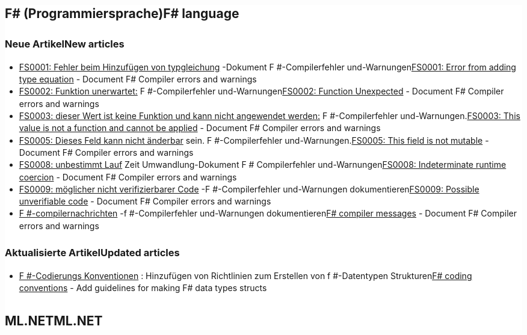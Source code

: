 ## <a name="f-language"></a><span data-ttu-id="445a7-137">F# (Programmiersprache)</span><span class="sxs-lookup"><span data-stu-id="445a7-137">F# language</span></span>

### <a name="new-articles"></a><span data-ttu-id="445a7-138">Neue Artikel</span><span class="sxs-lookup"><span data-stu-id="445a7-138">New articles</span></span>

- <span data-ttu-id="445a7-139">[FS0001: Fehler beim Hinzufügen von typgleichung](../fsharp/language-reference/compiler-messages/fs0001.md) -Dokument F #-Compilerfehler und-Warnungen</span><span class="sxs-lookup"><span data-stu-id="445a7-139">[FS0001: Error from adding type equation](../fsharp/language-reference/compiler-messages/fs0001.md) - Document F# Compiler errors and warnings</span></span>
- <span data-ttu-id="445a7-140">[FS0002: Funktion unerwartet:](../fsharp/language-reference/compiler-messages/fs0002.md) F #-Compilerfehler und-Warnungen</span><span class="sxs-lookup"><span data-stu-id="445a7-140">[FS0002: Function Unexpected](../fsharp/language-reference/compiler-messages/fs0002.md) - Document F# Compiler errors and warnings</span></span>
- <span data-ttu-id="445a7-141">[FS0003: dieser Wert ist keine Funktion und kann nicht angewendet werden:](../fsharp/language-reference/compiler-messages/fs0003.md) F #-Compilerfehler und-Warnungen.</span><span class="sxs-lookup"><span data-stu-id="445a7-141">[FS0003: This value is not a function and cannot be applied](../fsharp/language-reference/compiler-messages/fs0003.md) - Document F# Compiler errors and warnings</span></span>
- <span data-ttu-id="445a7-142">[FS0005: Dieses Feld kann nicht änderbar](../fsharp/language-reference/compiler-messages/fs0005.md) sein. F #-Compilerfehler und-Warnungen.</span><span class="sxs-lookup"><span data-stu-id="445a7-142">[FS0005: This field is not mutable](../fsharp/language-reference/compiler-messages/fs0005.md) - Document F# Compiler errors and warnings</span></span>
- <span data-ttu-id="445a7-143">[FS0008: unbestimmt Lauf](../fsharp/language-reference/compiler-messages/fs0008.md) Zeit Umwandlung-Dokument F # Compilerfehler und-Warnungen</span><span class="sxs-lookup"><span data-stu-id="445a7-143">[FS0008: Indeterminate runtime coercion](../fsharp/language-reference/compiler-messages/fs0008.md) - Document F# Compiler errors and warnings</span></span>
- <span data-ttu-id="445a7-144">[FS0009: möglicher nicht verifizierbarer Code](../fsharp/language-reference/compiler-messages/fs0009.md) -F #-Compilerfehler und-Warnungen dokumentieren</span><span class="sxs-lookup"><span data-stu-id="445a7-144">[FS0009: Possible unverifiable code](../fsharp/language-reference/compiler-messages/fs0009.md) - Document F# Compiler errors and warnings</span></span>
- <span data-ttu-id="445a7-145">[F #-compilernachrichten](../fsharp/language-reference/compiler-messages/index.md) -f #-Compilerfehler und-Warnungen dokumentieren</span><span class="sxs-lookup"><span data-stu-id="445a7-145">[F# compiler messages](../fsharp/language-reference/compiler-messages/index.md) - Document F# Compiler errors and warnings</span></span>

### <a name="updated-articles"></a><span data-ttu-id="445a7-146">Aktualisierte Artikel</span><span class="sxs-lookup"><span data-stu-id="445a7-146">Updated articles</span></span>

- <span data-ttu-id="445a7-147">[F #-Codierungs Konventionen](../fsharp/style-guide/conventions.md) : Hinzufügen von Richtlinien zum Erstellen von f #-Datentypen Strukturen</span><span class="sxs-lookup"><span data-stu-id="445a7-147">[F# coding conventions](../fsharp/style-guide/conventions.md) - Add guidelines for making F# data types structs</span></span>

## <a name="mlnet"></a><span data-ttu-id="445a7-148">ML.NET</span><span class="sxs-lookup"><span data-stu-id="445a7-148">ML.NET</span></span>
